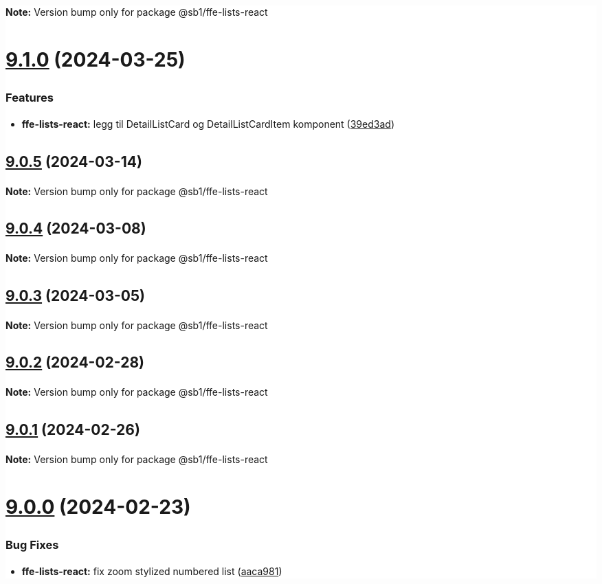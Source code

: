 **Note:** Version bump only for package @sb1/ffe-lists-react

# [9.1.0](https://github.com/SpareBank1/designsystem/compare/@sb1/ffe-lists-react@9.0.5...@sb1/ffe-lists-react@9.1.0) (2024-03-25)

### Features

-   **ffe-lists-react:** legg til DetailListCard og DetailListCardItem komponent ([39ed3ad](https://github.com/SpareBank1/designsystem/commit/39ed3adf5a9b2d4dab845375a59ee3a185dfc581))

## [9.0.5](https://github.com/SpareBank1/designsystem/compare/@sb1/ffe-lists-react@9.0.4...@sb1/ffe-lists-react@9.0.5) (2024-03-14)

**Note:** Version bump only for package @sb1/ffe-lists-react

## [9.0.4](https://github.com/SpareBank1/designsystem/compare/@sb1/ffe-lists-react@9.0.3...@sb1/ffe-lists-react@9.0.4) (2024-03-08)

**Note:** Version bump only for package @sb1/ffe-lists-react

## [9.0.3](https://github.com/SpareBank1/designsystem/compare/@sb1/ffe-lists-react@9.0.2...@sb1/ffe-lists-react@9.0.3) (2024-03-05)

**Note:** Version bump only for package @sb1/ffe-lists-react

## [9.0.2](https://github.com/SpareBank1/designsystem/compare/@sb1/ffe-lists-react@9.0.1...@sb1/ffe-lists-react@9.0.2) (2024-02-28)

**Note:** Version bump only for package @sb1/ffe-lists-react

## [9.0.1](https://github.com/SpareBank1/designsystem/compare/@sb1/ffe-lists-react@9.0.0...@sb1/ffe-lists-react@9.0.1) (2024-02-26)

**Note:** Version bump only for package @sb1/ffe-lists-react

# [9.0.0](https://github.com/SpareBank1/designsystem/compare/@sb1/ffe-lists-react@8.0.0...@sb1/ffe-lists-react@9.0.0) (2024-02-23)

### Bug Fixes

-   **ffe-lists-react:** fix zoom stylized numbered list ([aaca981](https://github.com/SpareBank1/designsystem/commit/aaca981a7812fc6415d3947bc7e792012a9f7283))
